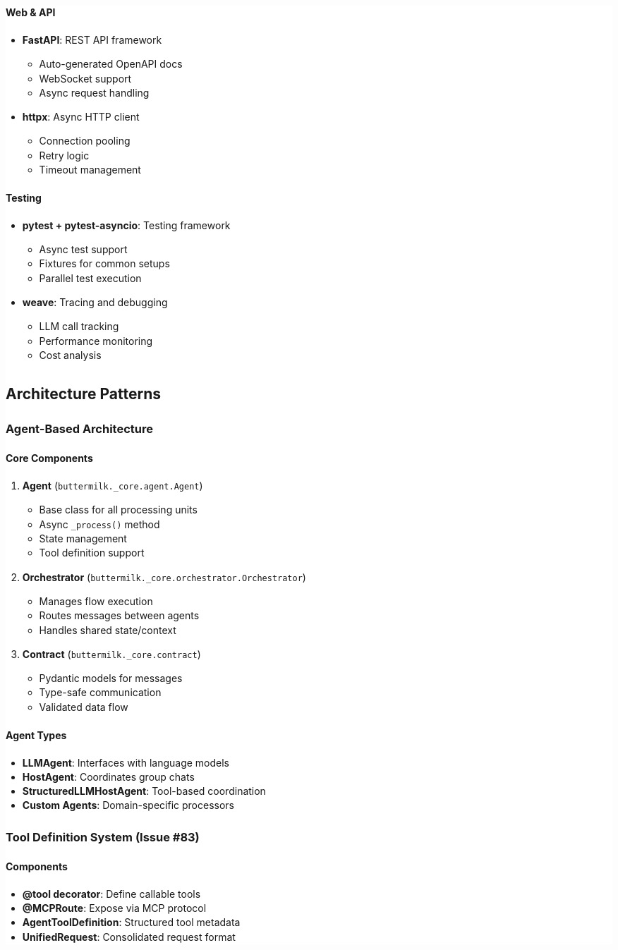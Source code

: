 #### Web & API
- **FastAPI**: REST API framework
  - Auto-generated OpenAPI docs
  - WebSocket support
  - Async request handling

- **httpx**: Async HTTP client
  - Connection pooling
  - Retry logic
  - Timeout management

#### Testing
- **pytest + pytest-asyncio**: Testing framework
  - Async test support
  - Fixtures for common setups
  - Parallel test execution

- **weave**: Tracing and debugging
  - LLM call tracking
  - Performance monitoring
  - Cost analysis

## Architecture Patterns

### Agent-Based Architecture

#### Core Components
1. **Agent** (`buttermilk._core.agent.Agent`)
   - Base class for all processing units
   - Async `_process()` method
   - State management
   - Tool definition support

2. **Orchestrator** (`buttermilk._core.orchestrator.Orchestrator`)
   - Manages flow execution
   - Routes messages between agents
   - Handles shared state/context

3. **Contract** (`buttermilk._core.contract`)
   - Pydantic models for messages
   - Type-safe communication
   - Validated data flow

#### Agent Types
- **LLMAgent**: Interfaces with language models
- **HostAgent**: Coordinates group chats
- **StructuredLLMHostAgent**: Tool-based coordination
- **Custom Agents**: Domain-specific processors

### Tool Definition System (Issue #83)

#### Components
- **@tool decorator**: Define callable tools
- **@MCPRoute**: Expose via MCP protocol
- **AgentToolDefinition**: Structured tool metadata
- **UnifiedRequest**: Consolidated request format
